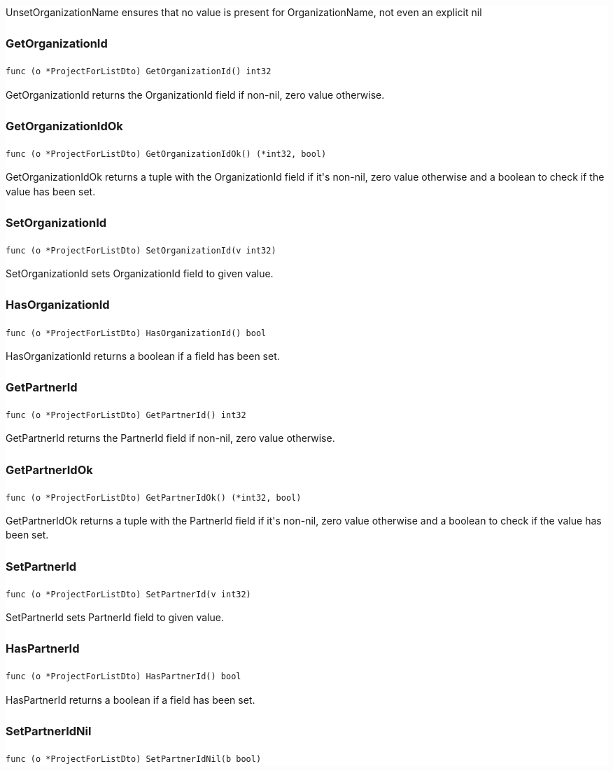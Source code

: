 UnsetOrganizationName ensures that no value is present for OrganizationName, not even an explicit nil
### GetOrganizationId

`func (o *ProjectForListDto) GetOrganizationId() int32`

GetOrganizationId returns the OrganizationId field if non-nil, zero value otherwise.

### GetOrganizationIdOk

`func (o *ProjectForListDto) GetOrganizationIdOk() (*int32, bool)`

GetOrganizationIdOk returns a tuple with the OrganizationId field if it's non-nil, zero value otherwise
and a boolean to check if the value has been set.

### SetOrganizationId

`func (o *ProjectForListDto) SetOrganizationId(v int32)`

SetOrganizationId sets OrganizationId field to given value.

### HasOrganizationId

`func (o *ProjectForListDto) HasOrganizationId() bool`

HasOrganizationId returns a boolean if a field has been set.

### GetPartnerId

`func (o *ProjectForListDto) GetPartnerId() int32`

GetPartnerId returns the PartnerId field if non-nil, zero value otherwise.

### GetPartnerIdOk

`func (o *ProjectForListDto) GetPartnerIdOk() (*int32, bool)`

GetPartnerIdOk returns a tuple with the PartnerId field if it's non-nil, zero value otherwise
and a boolean to check if the value has been set.

### SetPartnerId

`func (o *ProjectForListDto) SetPartnerId(v int32)`

SetPartnerId sets PartnerId field to given value.

### HasPartnerId

`func (o *ProjectForListDto) HasPartnerId() bool`

HasPartnerId returns a boolean if a field has been set.

### SetPartnerIdNil

`func (o *ProjectForListDto) SetPartnerIdNil(b bool)`
